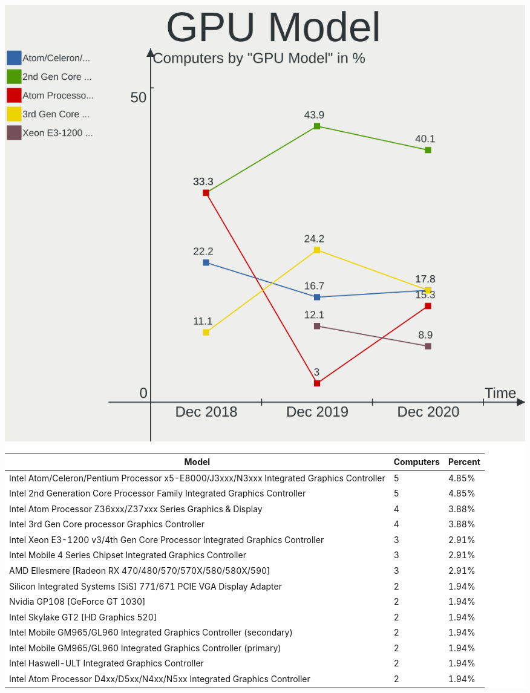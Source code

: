 ![GPU Model](./All/images/line_chart/gpu_model.svg)

| Model                                                                                    | Computers | Percent |
|------------------------------------------------------------------------------------------|-----------|---------|
| Intel Atom/Celeron/Pentium Processor x5-E8000/J3xxx/N3xxx Integrated Graphics Controller | 5         | 4.85%   |
| Intel 2nd Generation Core Processor Family Integrated Graphics Controller                | 5         | 4.85%   |
| Intel Atom Processor Z36xxx/Z37xxx Series Graphics & Display                             | 4         | 3.88%   |
| Intel 3rd Gen Core processor Graphics Controller                                         | 4         | 3.88%   |
| Intel Xeon E3-1200 v3/4th Gen Core Processor Integrated Graphics Controller              | 3         | 2.91%   |
| Intel Mobile 4 Series Chipset Integrated Graphics Controller                             | 3         | 2.91%   |
| AMD Ellesmere [Radeon RX 470/480/570/570X/580/580X/590]                                  | 3         | 2.91%   |
| Silicon Integrated Systems [SiS] 771/671 PCIE VGA Display Adapter                        | 2         | 1.94%   |
| Nvidia GP108 [GeForce GT 1030]                                                           | 2         | 1.94%   |
| Intel Skylake GT2 [HD Graphics 520]                                                      | 2         | 1.94%   |
| Intel Mobile GM965/GL960 Integrated Graphics Controller (secondary)                      | 2         | 1.94%   |
| Intel Mobile GM965/GL960 Integrated Graphics Controller (primary)                        | 2         | 1.94%   |
| Intel Haswell-ULT Integrated Graphics Controller                                         | 2         | 1.94%   |
| Intel Atom Processor D4xx/D5xx/N4xx/N5xx Integrated Graphics Controller                  | 2         | 1.94%   |